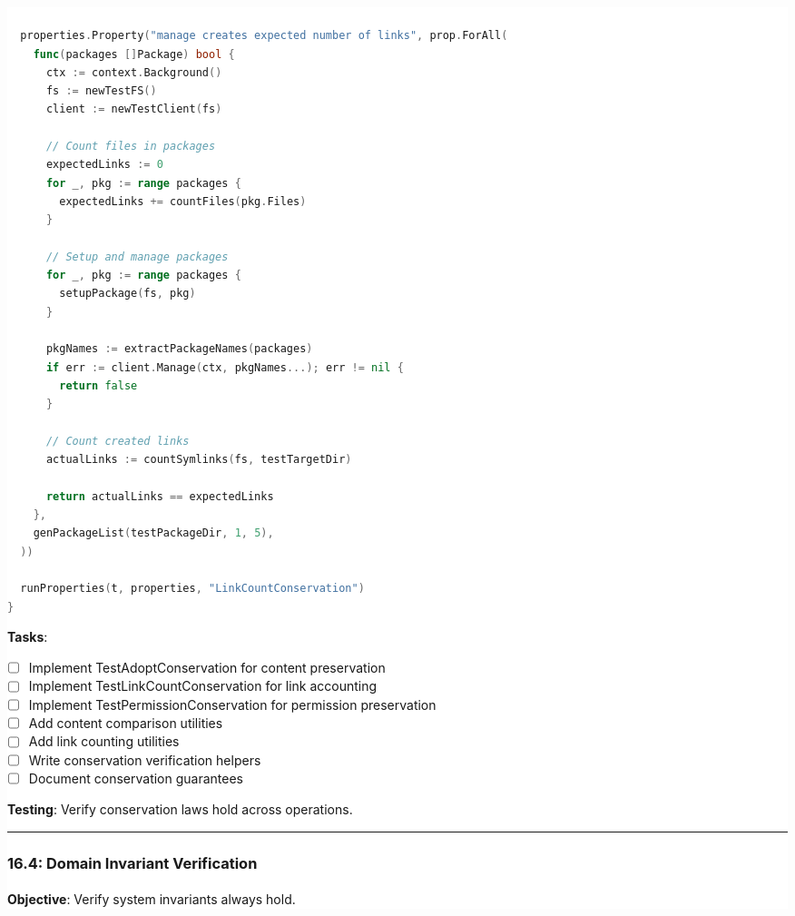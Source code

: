 ```go
  
  properties.Property("manage creates expected number of links", prop.ForAll(
    func(packages []Package) bool {
      ctx := context.Background()
      fs := newTestFS()
      client := newTestClient(fs)
      
      // Count files in packages
      expectedLinks := 0
      for _, pkg := range packages {
        expectedLinks += countFiles(pkg.Files)
      }
      
      // Setup and manage packages
      for _, pkg := range packages {
        setupPackage(fs, pkg)
      }
      
      pkgNames := extractPackageNames(packages)
      if err := client.Manage(ctx, pkgNames...); err != nil {
        return false
      }
      
      // Count created links
      actualLinks := countSymlinks(fs, testTargetDir)
      
      return actualLinks == expectedLinks
    },
    genPackageList(testPackageDir, 1, 5),
  ))
  
  runProperties(t, properties, "LinkCountConservation")
}
```

**Tasks**:
- [ ] Implement TestAdoptConservation for content preservation
- [ ] Implement TestLinkCountConservation for link accounting
- [ ] Implement TestPermissionConservation for permission preservation
- [ ] Add content comparison utilities
- [ ] Add link counting utilities
- [ ] Write conservation verification helpers
- [ ] Document conservation guarantees

**Testing**: Verify conservation laws hold across operations.

---

### 16.4: Domain Invariant Verification

**Objective**: Verify system invariants always hold.

